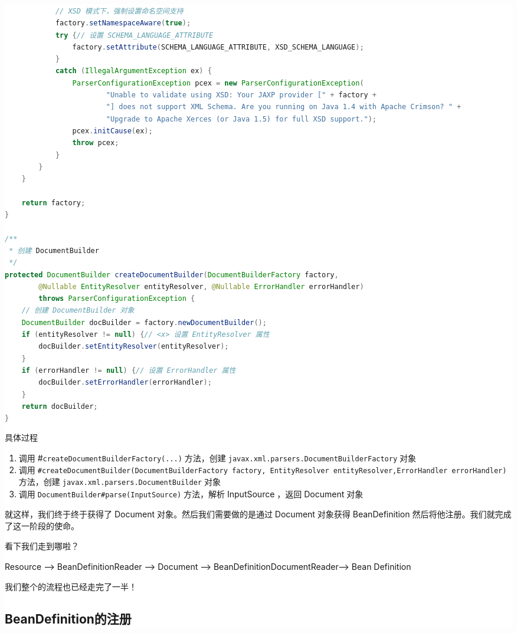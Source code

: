 ```java
            // XSD 模式下，强制设置命名空间支持
            factory.setNamespaceAware(true);
            try {// 设置 SCHEMA_LANGUAGE_ATTRIBUTE
                factory.setAttribute(SCHEMA_LANGUAGE_ATTRIBUTE, XSD_SCHEMA_LANGUAGE);
            }
            catch (IllegalArgumentException ex) {
                ParserConfigurationException pcex = new ParserConfigurationException(
                        "Unable to validate using XSD: Your JAXP provider [" + factory +
                        "] does not support XML Schema. Are you running on Java 1.4 with Apache Crimson? " +
                        "Upgrade to Apache Xerces (or Java 1.5) for full XSD support.");
                pcex.initCause(ex);
                throw pcex;
            }
        }
    }

    return factory;
}

/**
 * 创建 DocumentBuilder
 */
protected DocumentBuilder createDocumentBuilder(DocumentBuilderFactory factory,
        @Nullable EntityResolver entityResolver, @Nullable ErrorHandler errorHandler)
        throws ParserConfigurationException {
    // 创建 DocumentBuilder 对象
    DocumentBuilder docBuilder = factory.newDocumentBuilder();
    if (entityResolver != null) {// <x> 设置 EntityResolver 属性
        docBuilder.setEntityResolver(entityResolver);
    }
    if (errorHandler != null) {// 设置 ErrorHandler 属性
        docBuilder.setErrorHandler(errorHandler);
    }
    return docBuilder;
}
```

具体过程

1. 调用 #`createDocumentBuilderFactory(...)` 方法，创建 `javax.xml.parsers.DocumentBuilderFactory` 对象
2. 调用 `#createDocumentBuilder(DocumentBuilderFactory factory, EntityResolver entityResolver,ErrorHandler errorHandler)` 方法，创建 `javax.xml.parsers.DocumentBuilder` 对象
3. 调用 `DocumentBuilder#parse(InputSource)` 方法，解析 InputSource ，返回 Document 对象

就这样，我们终于终于获得了 Document 对象。然后我们需要做的是通过 Document 对象获得  BeanDefinition 然后将他注册。我们就完成了这一阶段的使命。

看下我们走到哪啦？

Resource —> BeanDefinitionReader —> Document  —> BeanDefinitionDocumentReader—>  Bean Definition

我们整个的流程也已经走完了一半！

## BeanDefinition的注册
